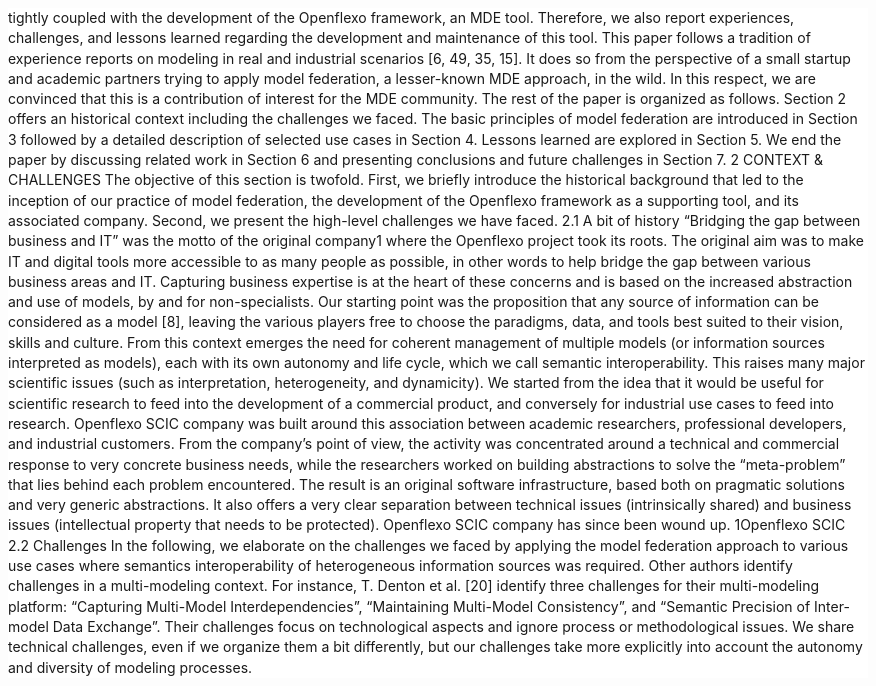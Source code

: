 tightly coupled with the development of the Openflexo framework,
an MDE tool. Therefore, we also report experiences, challenges,
and lessons learned regarding the development and maintenance
of this tool.
This paper follows a tradition of experience reports on modeling
in real and industrial scenarios [6, 49, 35, 15]. It does so from the
perspective of a small startup and academic partners trying to apply
model federation, a lesser-known MDE approach, in the wild. In this
respect, we are convinced that this is a contribution of interest for
the MDE community. The rest of the paper is organized as follows.
Section 2 offers an historical context including the challenges we
faced. The basic principles of model federation are introduced in
Section 3 followed by a detailed description of selected use cases
in Section 4. Lessons learned are explored in Section 5. We end
the paper by discussing related work in Section 6 and presenting
conclusions and future challenges in Section 7.
2 CONTEXT & CHALLENGES
The objective of this section is twofold. First, we briefly introduce
the historical background that led to the inception of our practice of
model federation, the development of the Openflexo framework as
a supporting tool, and its associated company. Second, we present
the high-level challenges we have faced.
2.1 A bit of history
“Bridging the gap between business and IT” was the motto of the
original company1 where the Openflexo project took its roots. The
original aim was to make IT and digital tools more accessible to as
many people as possible, in other words to help bridge the gap between various business areas and IT. Capturing business expertise
is at the heart of these concerns and is based on the increased abstraction and use of models, by and for non-specialists. Our starting
point was the proposition that any source of information can be
considered as a model [8], leaving the various players free to choose
the paradigms, data, and tools best suited to their vision, skills and
culture. From this context emerges the need for coherent management of multiple models (or information sources interpreted as
models), each with its own autonomy and life cycle, which we call
semantic interoperability. This raises many major scientific issues
(such as interpretation, heterogeneity, and dynamicity).
We started from the idea that it would be useful for scientific
research to feed into the development of a commercial product,
and conversely for industrial use cases to feed into research. Openflexo SCIC company was built around this association between
academic researchers, professional developers, and industrial customers. From the company’s point of view, the activity was concentrated around a technical and commercial response to very concrete
business needs, while the researchers worked on building abstractions to solve the “meta-problem” that lies behind each problem
encountered. The result is an original software infrastructure, based
both on pragmatic solutions and very generic abstractions. It also
offers a very clear separation between technical issues (intrinsically
shared) and business issues (intellectual property that needs to be
protected). Openflexo SCIC company has since been wound up.
1Openflexo SCIC
2.2 Challenges
In the following, we elaborate on the challenges we faced by applying the model federation approach to various use cases where
semantics interoperability of heterogeneous information sources
was required. Other authors identify challenges in a multi-modeling
context. For instance, T. Denton et al. [20] identify three challenges
for their multi-modeling platform: “Capturing Multi-Model Interdependencies”, “Maintaining Multi-Model Consistency”, and “Semantic Precision of Inter-model Data Exchange”. Their challenges focus
on technological aspects and ignore process or methodological issues. We share technical challenges, even if we organize them a bit
differently, but our challenges take more explicitly into account the
autonomy and diversity of modeling processes.